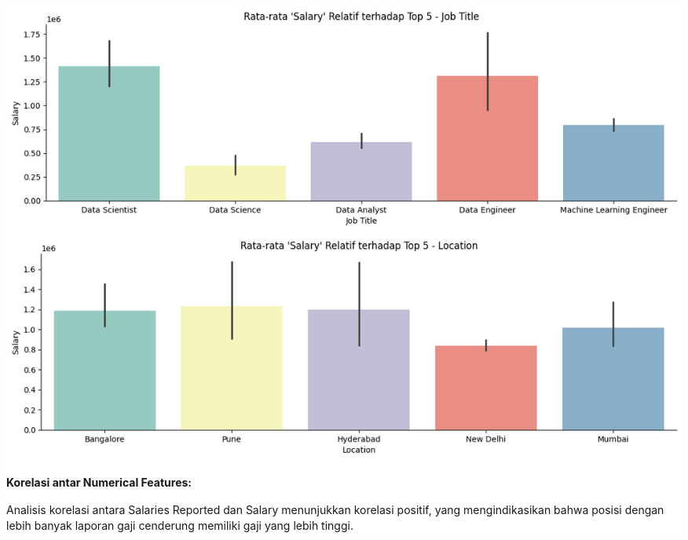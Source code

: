 ![alt text](./assets/image-11.png)
![alt text](./assets/image-12.png)

**Korelasi antar Numerical Features:**

Analisis korelasi antara Salaries Reported dan Salary menunjukkan korelasi positif, yang mengindikasikan bahwa posisi dengan lebih banyak laporan gaji cenderung memiliki gaji yang lebih tinggi.
